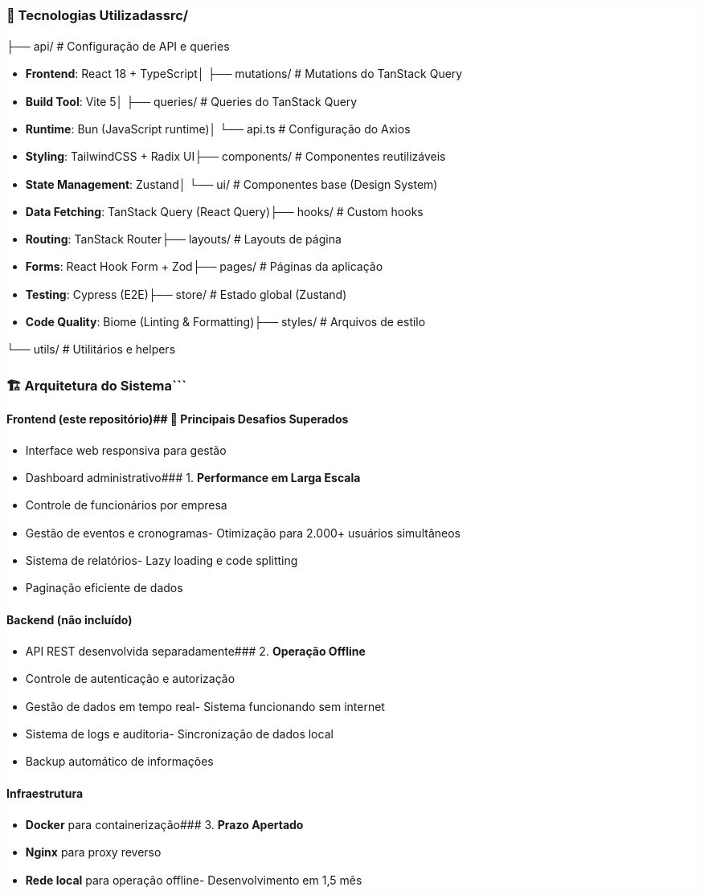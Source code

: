 ### 🚀 Tecnologias Utilizadassrc/

├── api/ # Configuração de API e queries

- **Frontend**: React 18 + TypeScript│ ├── mutations/ # Mutations do TanStack Query

- **Build Tool**: Vite 5│ ├── queries/ # Queries do TanStack Query

- **Runtime**: Bun (JavaScript runtime)│ └── api.ts # Configuração do Axios

- **Styling**: TailwindCSS + Radix UI├── components/ # Componentes reutilizáveis

- **State Management**: Zustand│ └── ui/ # Componentes base (Design System)

- **Data Fetching**: TanStack Query (React Query)├── hooks/ # Custom hooks

- **Routing**: TanStack Router├── layouts/ # Layouts de página

- **Forms**: React Hook Form + Zod├── pages/ # Páginas da aplicação

- **Testing**: Cypress (E2E)├── store/ # Estado global (Zustand)

- **Code Quality**: Biome (Linting & Formatting)├── styles/ # Arquivos de estilo

└── utils/ # Utilitários e helpers

### 🏗️ Arquitetura do Sistema```

#### Frontend (este repositório)## 🎯 Principais Desafios Superados

- Interface web responsiva para gestão

- Dashboard administrativo### 1. **Performance em Larga Escala**

- Controle de funcionários por empresa

- Gestão de eventos e cronogramas- Otimização para 2.000+ usuários simultâneos

- Sistema de relatórios- Lazy loading e code splitting

- Paginação eficiente de dados

#### Backend (não incluído)

- API REST desenvolvida separadamente### 2. **Operação Offline**

- Controle de autenticação e autorização

- Gestão de dados em tempo real- Sistema funcionando sem internet

- Sistema de logs e auditoria- Sincronização de dados local

- Backup automático de informações

#### Infraestrutura

- **Docker** para containerização### 3. **Prazo Apertado**

- **Nginx** para proxy reverso

- **Rede local** para operação offline- Desenvolvimento em 1,5 mês
